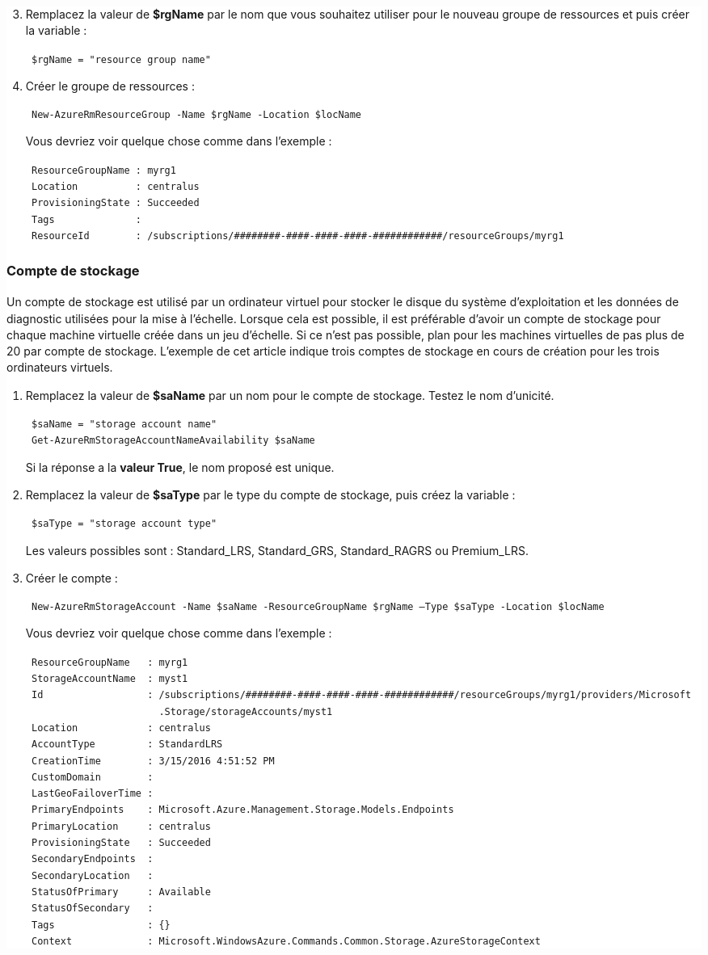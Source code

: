 3. Remplacez la valeur de **$rgName** par le nom que vous souhaitez utiliser pour le nouveau groupe de ressources et puis créer la variable : 

        $rgName = "resource group name"
        
4. Créer le groupe de ressources :
    
        New-AzureRmResourceGroup -Name $rgName -Location $locName

    Vous devriez voir quelque chose comme dans l’exemple :

        ResourceGroupName : myrg1
        Location          : centralus
        ProvisioningState : Succeeded
        Tags              :
        ResourceId        : /subscriptions/########-####-####-####-############/resourceGroups/myrg1

### <a name="storage-account"></a>Compte de stockage

Un compte de stockage est utilisé par un ordinateur virtuel pour stocker le disque du système d’exploitation et les données de diagnostic utilisées pour la mise à l’échelle. Lorsque cela est possible, il est préférable d’avoir un compte de stockage pour chaque machine virtuelle créée dans un jeu d’échelle. Si ce n’est pas possible, plan pour les machines virtuelles de pas plus de 20 par compte de stockage. L’exemple de cet article indique trois comptes de stockage en cours de création pour les trois ordinateurs virtuels.

1. Remplacez la valeur de **$saName** par un nom pour le compte de stockage. Testez le nom d’unicité. 

        $saName = "storage account name"
        Get-AzureRmStorageAccountNameAvailability $saName

    Si la réponse a la **valeur True**, le nom proposé est unique.

3. Remplacez la valeur de **$saType** par le type du compte de stockage, puis créez la variable :  

        $saType = "storage account type"
        
    Les valeurs possibles sont : Standard_LRS, Standard_GRS, Standard_RAGRS ou Premium_LRS.
        
4. Créer le compte :
    
        New-AzureRmStorageAccount -Name $saName -ResourceGroupName $rgName –Type $saType -Location $locName

    Vous devriez voir quelque chose comme dans l’exemple :

        ResourceGroupName   : myrg1
        StorageAccountName  : myst1
        Id                  : /subscriptions/########-####-####-####-############/resourceGroups/myrg1/providers/Microsoft
                              .Storage/storageAccounts/myst1
        Location            : centralus
        AccountType         : StandardLRS
        CreationTime        : 3/15/2016 4:51:52 PM
        CustomDomain        :
        LastGeoFailoverTime :
        PrimaryEndpoints    : Microsoft.Azure.Management.Storage.Models.Endpoints
        PrimaryLocation     : centralus
        ProvisioningState   : Succeeded
        SecondaryEndpoints  :
        SecondaryLocation   :
        StatusOfPrimary     : Available
        StatusOfSecondary   :
        Tags                : {}
        Context             : Microsoft.WindowsAzure.Commands.Common.Storage.AzureStorageContext

